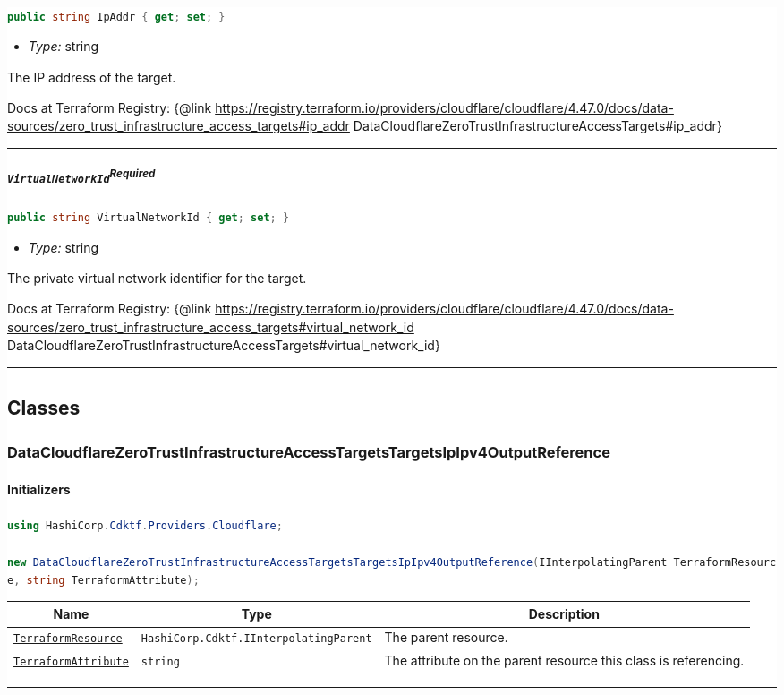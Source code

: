 ```csharp
public string IpAddr { get; set; }
```

- *Type:* string

The IP address of the target.

Docs at Terraform Registry: {@link https://registry.terraform.io/providers/cloudflare/cloudflare/4.47.0/docs/data-sources/zero_trust_infrastructure_access_targets#ip_addr DataCloudflareZeroTrustInfrastructureAccessTargets#ip_addr}

---

##### `VirtualNetworkId`<sup>Required</sup> <a name="VirtualNetworkId" id="@cdktf/provider-cloudflare.dataCloudflareZeroTrustInfrastructureAccessTargets.DataCloudflareZeroTrustInfrastructureAccessTargetsTargetsIpIpv6.property.virtualNetworkId"></a>

```csharp
public string VirtualNetworkId { get; set; }
```

- *Type:* string

The private virtual network identifier for the target.

Docs at Terraform Registry: {@link https://registry.terraform.io/providers/cloudflare/cloudflare/4.47.0/docs/data-sources/zero_trust_infrastructure_access_targets#virtual_network_id DataCloudflareZeroTrustInfrastructureAccessTargets#virtual_network_id}

---

## Classes <a name="Classes" id="Classes"></a>

### DataCloudflareZeroTrustInfrastructureAccessTargetsTargetsIpIpv4OutputReference <a name="DataCloudflareZeroTrustInfrastructureAccessTargetsTargetsIpIpv4OutputReference" id="@cdktf/provider-cloudflare.dataCloudflareZeroTrustInfrastructureAccessTargets.DataCloudflareZeroTrustInfrastructureAccessTargetsTargetsIpIpv4OutputReference"></a>

#### Initializers <a name="Initializers" id="@cdktf/provider-cloudflare.dataCloudflareZeroTrustInfrastructureAccessTargets.DataCloudflareZeroTrustInfrastructureAccessTargetsTargetsIpIpv4OutputReference.Initializer"></a>

```csharp
using HashiCorp.Cdktf.Providers.Cloudflare;

new DataCloudflareZeroTrustInfrastructureAccessTargetsTargetsIpIpv4OutputReference(IInterpolatingParent TerraformResource, string TerraformAttribute);
```

| **Name** | **Type** | **Description** |
| --- | --- | --- |
| <code><a href="#@cdktf/provider-cloudflare.dataCloudflareZeroTrustInfrastructureAccessTargets.DataCloudflareZeroTrustInfrastructureAccessTargetsTargetsIpIpv4OutputReference.Initializer.parameter.terraformResource">TerraformResource</a></code> | <code>HashiCorp.Cdktf.IInterpolatingParent</code> | The parent resource. |
| <code><a href="#@cdktf/provider-cloudflare.dataCloudflareZeroTrustInfrastructureAccessTargets.DataCloudflareZeroTrustInfrastructureAccessTargetsTargetsIpIpv4OutputReference.Initializer.parameter.terraformAttribute">TerraformAttribute</a></code> | <code>string</code> | The attribute on the parent resource this class is referencing. |

---